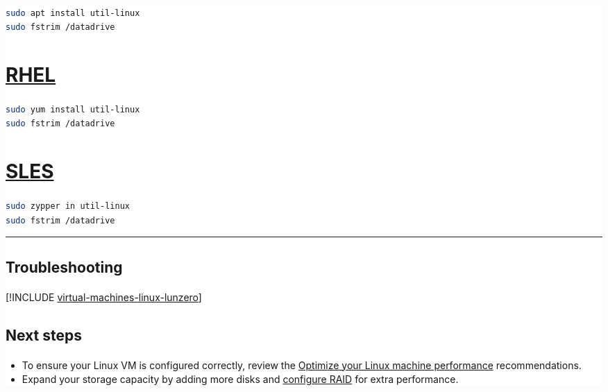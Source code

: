 ```bash
sudo apt install util-linux
sudo fstrim /datadrive
```

# [RHEL](#tab/rhel)

```bash
sudo yum install util-linux
sudo fstrim /datadrive
```

# [SLES](#tab/suse)

```bash
sudo zypper in util-linux
sudo fstrim /datadrive
```
---

## Troubleshooting

[!INCLUDE [virtual-machines-linux-lunzero](../includes/virtual-machines-linux-lunzero.md)]

## Next steps

* To ensure your Linux VM is configured correctly, review the [Optimize your Linux machine performance](/previous-versions/azure/virtual-machines/linux/optimization) recommendations.
* Expand your storage capacity by adding more disks and [configure RAID](/previous-versions/azure/virtual-machines/linux/configure-raid) for extra performance.
